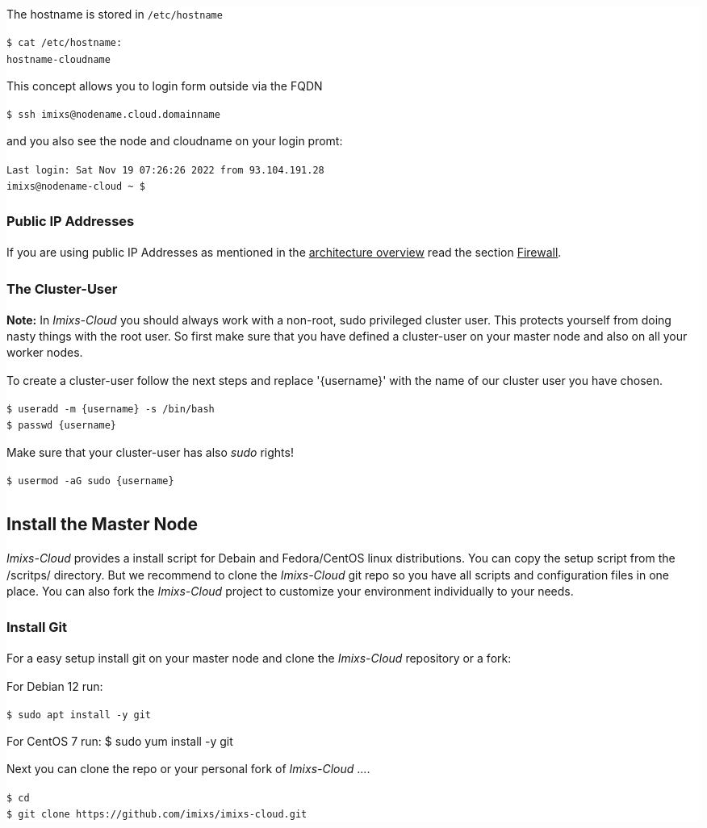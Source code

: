 The hostname is stored in `/etc/hostname`

    $ cat /etc/hostname:
    hostname-cloudname

This concept allows you to login form outside via the FQDN

    $ ssh imixs@nodename.cloud.domainname

and you also see the node and cloudname on your login promt:

    Last login: Sat Nov 19 07:26:26 2022 from 93.104.191.28
    imixs@nodename-cloud ~ $

### Public IP Addresses

If you are using public IP Addresses as mentioned in the [architecture overview](../README.md#the-network) read the section [Firewall](FIREWALL.md).

### The Cluster-User

**Note:**
In _Imixs-Cloud_ you should always work with a non-root, sudo privileged cluster user. This protects yourself from doing nasty things with the root user. So first make sure that you have defined a cluster-user on your master node and also on all your worker nodes.

To create a cluster-user follow the next steps and replace '{username}' with the name of our cluster user you have chosen.

    $ useradd -m {username} -s /bin/bash
    $ passwd {username}

Make sure that your cluster-user has also _sudo_ rights!

    $ usermod -aG sudo {username}

## Install the Master Node

_Imixs-Cloud_ provides a install script for Debain and Fedora/CentOS linux distributions. You can copy the setup script from the /scritps/ directory. But we recommend to clone the _Imixs-Cloud_ git repo so you have all scripts and configuration files in one place. You can also fork the _Imixs-Cloud_ project to customize your environment individually to your needs.

### Install Git

For a easy setup install git on your master node and clone the _Imixs-Cloud_ repository or a fork:

For Debian 12 run:

    $ sudo apt install -y git

For CentOS 7 run:
$ sudo yum install -y git

Next you can clone the repo or your personal fork of _Imixs-Cloud_ ....

    $ cd
    $ git clone https://github.com/imixs/imixs-cloud.git
